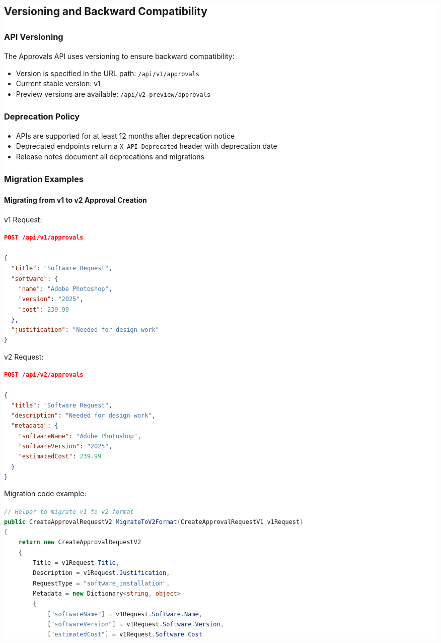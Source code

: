 ## Versioning and Backward Compatibility

### API Versioning

The Approvals API uses versioning to ensure backward compatibility:

- Version is specified in the URL path: `/api/v1/approvals`
- Current stable version: v1
- Preview versions are available: `/api/v2-preview/approvals`

### Deprecation Policy

- APIs are supported for at least 12 months after deprecation notice
- Deprecated endpoints return a `X-API-Deprecated` header with deprecation date
- Release notes document all deprecations and migrations

### Migration Examples

#### Migrating from v1 to v2 Approval Creation

v1 Request:
```json
POST /api/v1/approvals

{
  "title": "Software Request",
  "software": {
    "name": "Adobe Photoshop",
    "version": "2025",
    "cost": 239.99
  },
  "justification": "Needed for design work"
}
```

v2 Request:
```json
POST /api/v2/approvals

{
  "title": "Software Request",
  "description": "Needed for design work", 
  "metadata": {
    "softwareName": "Adobe Photoshop", 
    "softwareVersion": "2025", 
    "estimatedCost": 239.99
  }
}
```

Migration code example:
```csharp
// Helper to migrate v1 to v2 format
public CreateApprovalRequestV2 MigrateToV2Format(CreateApprovalRequestV1 v1Request)
{
    return new CreateApprovalRequestV2
    {
        Title = v1Request.Title,
        Description = v1Request.Justification,
        RequestType = "software_installation",
        Metadata = new Dictionary<string, object>
        {
            ["softwareName"] = v1Request.Software.Name,
            ["softwareVersion"] = v1Request.Software.Version,
            ["estimatedCost"] = v1Request.Software.Cost
```